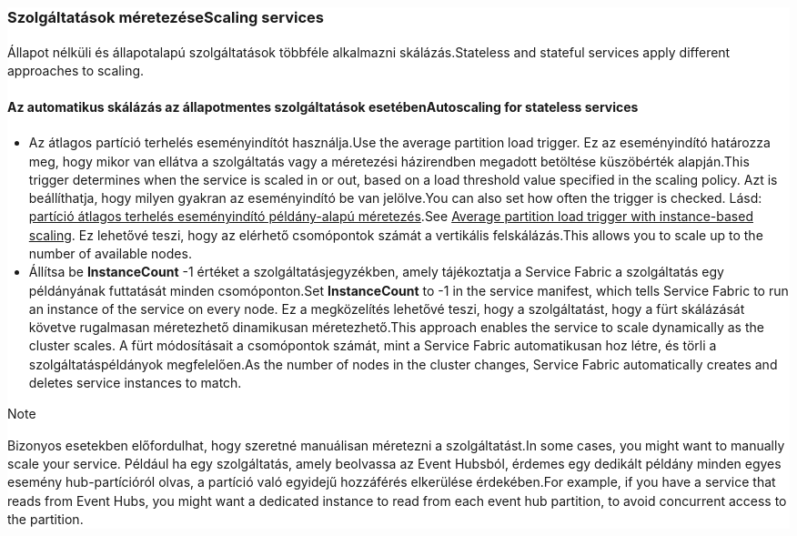 ### <a name="scaling-services"></a><span data-ttu-id="42ec8-261">Szolgáltatások méretezése</span><span class="sxs-lookup"><span data-stu-id="42ec8-261">Scaling services</span></span>

<span data-ttu-id="42ec8-262">Állapot nélküli és állapotalapú szolgáltatások többféle alkalmazni skálázás.</span><span class="sxs-lookup"><span data-stu-id="42ec8-262">Stateless and stateful services apply different approaches to scaling.</span></span>

#### <a name="autoscaling-for-stateless-services"></a><span data-ttu-id="42ec8-263">Az automatikus skálázás az állapotmentes szolgáltatások esetében</span><span class="sxs-lookup"><span data-stu-id="42ec8-263">Autoscaling for stateless services</span></span>

- <span data-ttu-id="42ec8-264">Az átlagos partíció terhelés eseményindítót használja.</span><span class="sxs-lookup"><span data-stu-id="42ec8-264">Use the average partition load trigger.</span></span> <span data-ttu-id="42ec8-265">Ez az eseményindító határozza meg, hogy mikor van ellátva a szolgáltatás vagy a méretezési házirendben megadott betöltése küszöbérték alapján.</span><span class="sxs-lookup"><span data-stu-id="42ec8-265">This trigger determines when the service is scaled in or out, based on a load threshold value specified in the scaling policy.</span></span> <span data-ttu-id="42ec8-266">Azt is beállíthatja, hogy milyen gyakran az eseményindító be van jelölve.</span><span class="sxs-lookup"><span data-stu-id="42ec8-266">You can also set how often the trigger is checked.</span></span> <span data-ttu-id="42ec8-267">Lásd: [partíció átlagos terhelés eseményindító példány-alapú méretezés](/azure/service-fabric/service-fabric-cluster-resource-manager-autoscaling#average-partition-load-trigger-with-instance-based-scaling).</span><span class="sxs-lookup"><span data-stu-id="42ec8-267">See [Average partition load trigger with instance-based scaling](/azure/service-fabric/service-fabric-cluster-resource-manager-autoscaling#average-partition-load-trigger-with-instance-based-scaling).</span></span> <span data-ttu-id="42ec8-268">Ez lehetővé teszi, hogy az elérhető csomópontok számát a vertikális felskálázás.</span><span class="sxs-lookup"><span data-stu-id="42ec8-268">This allows you to scale up to the number of available nodes.</span></span>
- <span data-ttu-id="42ec8-269">Állítsa be **InstanceCount** -1 értéket a szolgáltatásjegyzékben, amely tájékoztatja a Service Fabric a szolgáltatás egy példányának futtatását minden csomóponton.</span><span class="sxs-lookup"><span data-stu-id="42ec8-269">Set **InstanceCount** to -1 in the service manifest, which tells Service Fabric to run an instance of the service on every node.</span></span> <span data-ttu-id="42ec8-270">Ez a megközelítés lehetővé teszi, hogy a szolgáltatást, hogy a fürt skálázását követve rugalmasan méretezhető dinamikusan méretezhető.</span><span class="sxs-lookup"><span data-stu-id="42ec8-270">This approach enables the service to scale dynamically as the cluster scales.</span></span> <span data-ttu-id="42ec8-271">A fürt módosításait a csomópontok számát, mint a Service Fabric automatikusan hoz létre, és törli a szolgáltatáspéldányok megfelelően.</span><span class="sxs-lookup"><span data-stu-id="42ec8-271">As the number of nodes in the cluster changes, Service Fabric automatically creates and deletes service instances to match.</span></span>

> [!NOTE]
> <span data-ttu-id="42ec8-272">Bizonyos esetekben előfordulhat, hogy szeretné manuálisan méretezni a szolgáltatást.</span><span class="sxs-lookup"><span data-stu-id="42ec8-272">In some cases, you might want to manually scale your service.</span></span>  <span data-ttu-id="42ec8-273">Például ha egy szolgáltatás, amely beolvassa az Event Hubsból, érdemes egy dedikált példány minden egyes esemény hub-partícióról olvas, a partíció való egyidejű hozzáférés elkerülése érdekében.</span><span class="sxs-lookup"><span data-stu-id="42ec8-273">For example, if you have a service that reads from Event Hubs, you might want a dedicated instance to read from each event hub partition, to avoid concurrent access to the partition.</span></span>  
